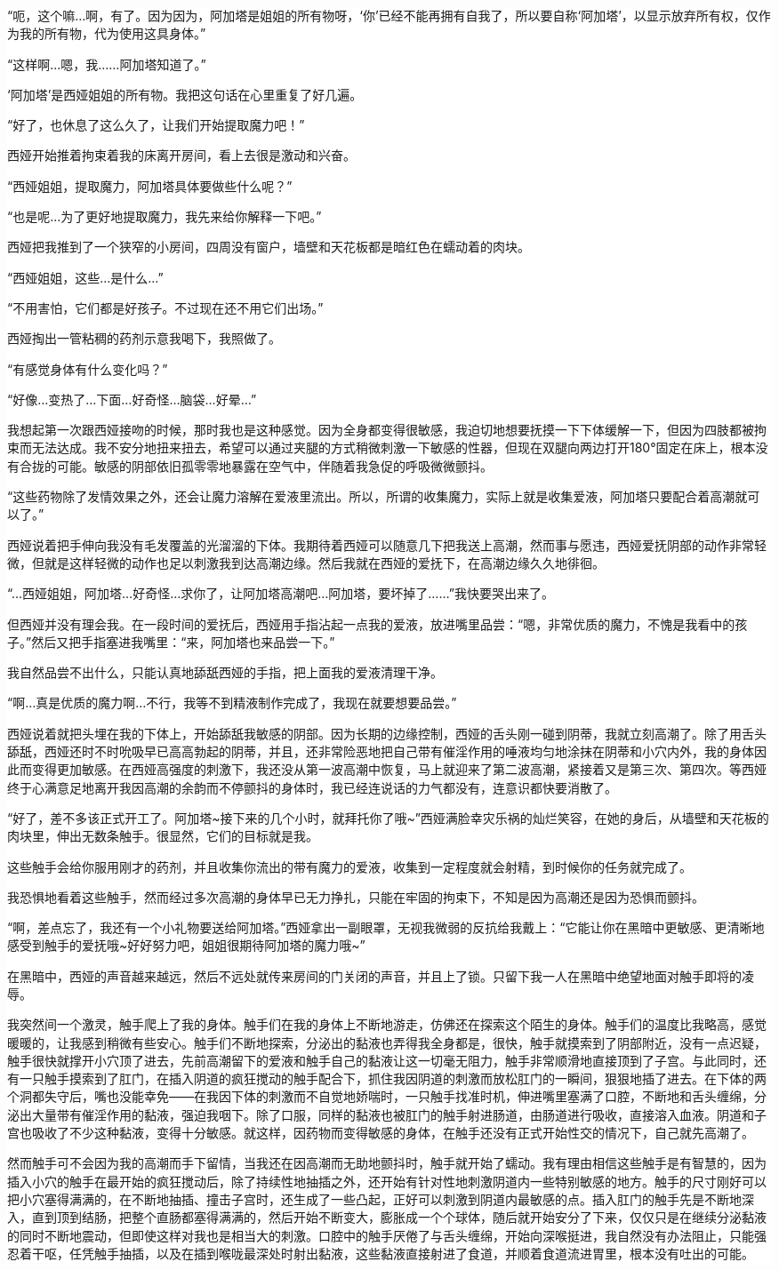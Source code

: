 “呃，这个嘛…啊，有了。因为因为，阿加塔是姐姐的所有物呀，‘你’已经不能再拥有自我了，所以要自称‘阿加塔’，以显示放弃所有权，仅作为我的所有物，代为使用这具身体。”

“这样啊...嗯，我……阿加塔知道了。”

‘阿加塔’是西娅姐姐的所有物。我把这句话在心里重复了好几遍。

“好了，也休息了这么久了，让我们开始提取魔力吧！”

西娅开始推着拘束着我的床离开房间，看上去很是激动和兴奋。

“西娅姐姐，提取魔力，阿加塔具体要做些什么呢？”

“也是呢…为了更好地提取魔力，我先来给你解释一下吧。”

西娅把我推到了一个狭窄的小房间，四周没有窗户，墙壁和天花板都是暗红色在蠕动着的肉块。

“西娅姐姐，这些…是什么…”

“不用害怕，它们都是好孩子。不过现在还不用它们出场。”

西娅掏出一管粘稠的药剂示意我喝下，我照做了。

“有感觉身体有什么变化吗？”

“好像…变热了…下面…好奇怪…脑袋…好晕…”

我想起第一次跟西娅接吻的时候，那时我也是这种感觉。因为全身都变得很敏感，我迫切地想要抚摸一下下体缓解一下，但因为四肢都被拘束而无法达成。我不安分地扭来扭去，希望可以通过夹腿的方式稍微刺激一下敏感的性器，但现在双腿向两边打开180°固定在床上，根本没有合拢的可能。敏感的阴部依旧孤零零地暴露在空气中，伴随着我急促的呼吸微微颤抖。

“这些药物除了发情效果之外，还会让魔力溶解在爱液里流出。所以，所谓的收集魔力，实际上就是收集爱液，阿加塔只要配合着高潮就可以了。”

西娅说着把手伸向我没有毛发覆盖的光溜溜的下体。我期待着西娅可以随意几下把我送上高潮，然而事与愿违，西娅爱抚阴部的动作非常轻微，但就是这样轻微的动作也足以刺激我到达高潮边缘。然后我就在西娅的爱抚下，在高潮边缘久久地徘徊。

“…西娅姐姐，阿加塔…好奇怪…求你了，让阿加塔高潮吧…阿加塔，要坏掉了……”我快要哭出来了。

但西娅并没有理会我。在一段时间的爱抚后，西娅用手指沾起一点我的爱液，放进嘴里品尝：“嗯，非常优质的魔力，不愧是我看中的孩子。”然后又把手指塞进我嘴里：“来，阿加塔也来品尝一下。”

我自然品尝不出什么，只能认真地舔舐西娅的手指，把上面我的爱液清理干净。

“啊…真是优质的魔力啊…不行，我等不到精液制作完成了，我现在就要想要品尝。”

西娅说着就把头埋在我的下体上，开始舔舐我敏感的阴部。因为长期的边缘控制，西娅的舌头刚一碰到阴蒂，我就立刻高潮了。除了用舌头舔舐，西娅还时不时吮吸早已高高勃起的阴蒂，并且，还非常险恶地把自己带有催淫作用的唾液均匀地涂抹在阴蒂和小穴内外，我的身体因此而变得更加敏感。在西娅高强度的刺激下，我还没从第一波高潮中恢复，马上就迎来了第二波高潮，紧接着又是第三次、第四次。等西娅终于心满意足地离开我因高潮的余韵而不停颤抖的身体时，我已经连说话的力气都没有，连意识都快要消散了。

“好了，差不多该正式开工了。阿加塔~接下来的几个小时，就拜托你了哦~”西娅满脸幸灾乐祸的灿烂笑容，在她的身后，从墙壁和天花板的肉块里，伸出无数条触手。很显然，它们的目标就是我。

这些触手会给你服用刚才的药剂，并且收集你流出的带有魔力的爱液，收集到一定程度就会射精，到时候你的任务就完成了。

我恐惧地看着这些触手，然而经过多次高潮的身体早已无力挣扎，只能在牢固的拘束下，不知是因为高潮还是因为恐惧而颤抖。

“啊，差点忘了，我还有一个小礼物要送给阿加塔。”西娅拿出一副眼罩，无视我微弱的反抗给我戴上：“它能让你在黑暗中更敏感、更清晰地感受到触手的爱抚哦~好好努力吧，姐姐很期待阿加塔的魔力哦~”

在黑暗中，西娅的声音越来越远，然后不远处就传来房间的门关闭的声音，并且上了锁。只留下我一人在黑暗中绝望地面对触手即将的凌辱。

我突然间一个激灵，触手爬上了我的身体。触手们在我的身体上不断地游走，仿佛还在探索这个陌生的身体。触手们的温度比我略高，感觉暖暖的，让我感到稍微有些安心。触手们不断地探索，分泌出的黏液也弄得我全身都是，很快，触手就摸索到了阴部附近，没有一点迟疑，触手很快就撑开小穴顶了进去，先前高潮留下的爱液和触手自己的黏液让这一切毫无阻力，触手非常顺滑地直接顶到了子宫。与此同时，还有一只触手摸索到了肛门，在插入阴道的疯狂搅动的触手配合下，抓住我因阴道的刺激而放松肛门的一瞬间，狠狠地插了进去。在下体的两个洞都失守后，嘴也没能幸免——在我因下体的刺激而不自觉地娇喘时，一只触手找准时机，伸进嘴里塞满了口腔，不断地和舌头缠绵，分泌出大量带有催淫作用的黏液，强迫我咽下。除了口服，同样的黏液也被肛门的触手射进肠道，由肠道进行吸收，直接溶入血液。阴道和子宫也吸收了不少这种黏液，变得十分敏感。就这样，因药物而变得敏感的身体，在触手还没有正式开始性交的情况下，自己就先高潮了。

然而触手可不会因为我的高潮而手下留情，当我还在因高潮而无助地颤抖时，触手就开始了蠕动。我有理由相信这些触手是有智慧的，因为插入小穴的触手在最开始的疯狂搅动后，除了持续性地抽插之外，还开始有针对性地刺激阴道内一些特别敏感的地方。触手的尺寸刚好可以把小穴塞得满满的，在不断地抽插、撞击子宫时，还生成了一些凸起，正好可以刺激到阴道内最敏感的点。插入肛门的触手先是不断地深入，直到顶到结肠，把整个直肠都塞得满满的，然后开始不断变大，膨胀成一个个球体，随后就开始安分了下来，仅仅只是在继续分泌黏液的同时不断地震动，但即使这样对我也是相当大的刺激。口腔中的触手厌倦了与舌头缠绵，开始向深喉挺进，我自然没有办法阻止，只能强忍着干呕，任凭触手抽插，以及在插到喉咙最深处时射出黏液，这些黏液直接射进了食道，并顺着食道流进胃里，根本没有吐出的可能。
